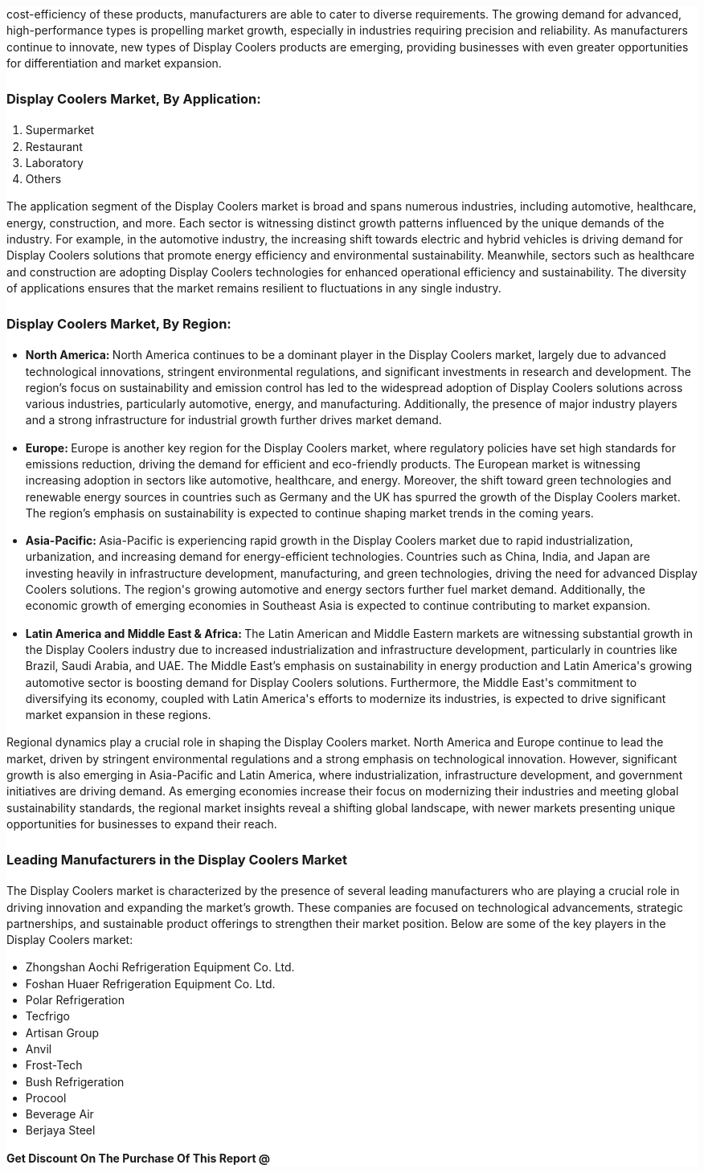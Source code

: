 cost-efficiency of these products, manufacturers are able to cater to diverse requirements. The growing demand for advanced, high-performance types is propelling market growth, especially in industries requiring precision and reliability. As manufacturers continue to innovate, new types of Display Coolers products are emerging, providing businesses with even greater opportunities for differentiation and market expansion.</p><h3>Display Coolers Market,&nbsp;By Application:</h3><ol><li>Supermarket<li> Restaurant<li> Laboratory<li> Others</li></ol><p>The application segment of the Display Coolers market is broad and spans numerous industries, including automotive, healthcare, energy, construction, and more. Each sector is witnessing distinct growth patterns influenced by the unique demands of the industry. For example, in the automotive industry, the increasing shift towards electric and hybrid vehicles is driving demand for Display Coolers solutions that promote energy efficiency and environmental sustainability. Meanwhile, sectors such as healthcare and construction are adopting Display Coolers technologies for enhanced operational efficiency and sustainability. The diversity of applications ensures that the market remains resilient to fluctuations in any single industry.</p><h3>Display Coolers Market, By Region:</h3><ul><li><p><strong>North America:&nbsp;</strong>North America continues to be a dominant player in the Display Coolers market, largely due to advanced technological innovations, stringent environmental regulations, and significant investments in research and development. The region&rsquo;s focus on sustainability and emission control has led to the widespread adoption of Display Coolers solutions across various industries, particularly automotive, energy, and manufacturing. Additionally, the presence of major industry players and a strong infrastructure for industrial growth further drives market demand.</p></li><li><p><strong><strong>Europe:&nbsp;</strong></strong>Europe is another key region for the Display Coolers market, where regulatory policies have set high standards for emissions reduction, driving the demand for efficient and eco-friendly products. The European market is witnessing increasing adoption in sectors like automotive, healthcare, and energy. Moreover, the shift toward green technologies and renewable energy sources in countries such as Germany and the UK has spurred the growth of the Display Coolers market. The region&rsquo;s emphasis on sustainability is expected to continue shaping market trends in the coming years.</p></li><li><p><strong><strong>Asia-Pacific:&nbsp;</strong></strong>Asia-Pacific is experiencing rapid growth in the Display Coolers market due to rapid industrialization, urbanization, and increasing demand for energy-efficient technologies. Countries such as China, India, and Japan are investing heavily in infrastructure development, manufacturing, and green technologies, driving the need for advanced Display Coolers solutions. The region's growing automotive and energy sectors further fuel market demand. Additionally, the economic growth of emerging economies in Southeast Asia is expected to continue contributing to market expansion.</p></li><li><p><strong><strong>Latin America and Middle East &amp; Africa:&nbsp;</strong></strong>The Latin American and Middle Eastern markets are witnessing substantial growth in the Display Coolers industry due to increased industrialization and infrastructure development, particularly in countries like Brazil, Saudi Arabia, and UAE. The Middle East&rsquo;s emphasis on sustainability in energy production and Latin America's growing automotive sector is boosting demand for Display Coolers solutions. Furthermore, the Middle East's commitment to diversifying its economy, coupled with Latin America's efforts to modernize its industries, is expected to drive significant market expansion in these regions.</p></li></ul><p>Regional dynamics play a crucial role in shaping the Display Coolers market. North America and Europe continue to lead the market, driven by stringent environmental regulations and a strong emphasis on technological innovation. However, significant growth is also emerging in Asia-Pacific and Latin America, where industrialization, infrastructure development, and government initiatives are driving demand. As emerging economies increase their focus on modernizing their industries and meeting global sustainability standards, the regional market insights reveal a shifting global landscape, with newer markets presenting unique opportunities for businesses to expand their reach.</p><h3><strong>Leading Manufacturers in the Display Coolers Market</strong></h3><p>The Display Coolers market is characterized by the presence of several leading manufacturers who are playing a crucial role in driving innovation and expanding the market&rsquo;s growth. These companies are focused on technological advancements, strategic partnerships, and sustainable product offerings to strengthen their market position. Below are some of the key players in the Display Coolers market:</p></div><div class="article-main__content" data-test-id="publishing-text-block"><ul><li><span class="">Zhongshan Aochi Refrigeration Equipment Co. Ltd.<li>Foshan Huaer Refrigeration Equipment Co. Ltd.<li>Polar Refrigeration<li>Tecfrigo<li>Artisan Group<li>Anvil<li>Frost-Tech<li>Bush Refrigeration<li>Procool<li>Beverage Air<li>Berjaya Steel</span></li></ul></div><div class="article-main__content" data-test-id="publishing-text-block"><p><span class="font-[700]"><strong>Get Discount On The Purchase Of This Report @</strong>